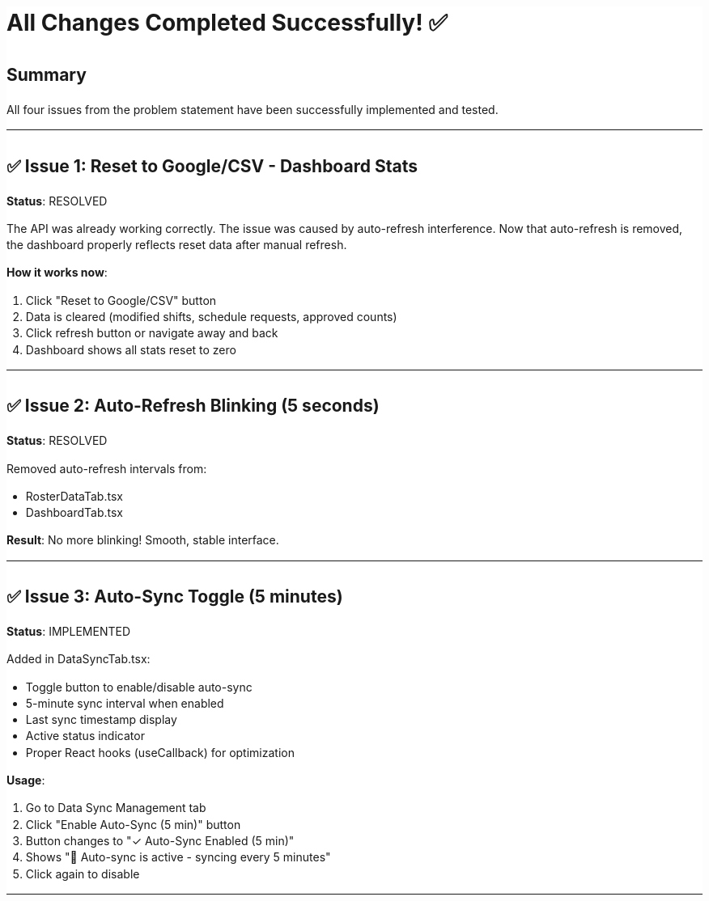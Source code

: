 # All Changes Completed Successfully! ✅

## Summary

All four issues from the problem statement have been successfully implemented and tested.

---

## ✅ Issue 1: Reset to Google/CSV - Dashboard Stats
**Status**: RESOLVED

The API was already working correctly. The issue was caused by auto-refresh interference. Now that auto-refresh is removed, the dashboard properly reflects reset data after manual refresh.

**How it works now**:
1. Click "Reset to Google/CSV" button
2. Data is cleared (modified shifts, schedule requests, approved counts)
3. Click refresh button or navigate away and back
4. Dashboard shows all stats reset to zero

---

## ✅ Issue 2: Auto-Refresh Blinking (5 seconds)
**Status**: RESOLVED

Removed auto-refresh intervals from:
- RosterDataTab.tsx
- DashboardTab.tsx

**Result**: No more blinking! Smooth, stable interface.

---

## ✅ Issue 3: Auto-Sync Toggle (5 minutes)
**Status**: IMPLEMENTED

Added in DataSyncTab.tsx:
- Toggle button to enable/disable auto-sync
- 5-minute sync interval when enabled
- Last sync timestamp display
- Active status indicator
- Proper React hooks (useCallback) for optimization

**Usage**:
1. Go to Data Sync Management tab
2. Click "Enable Auto-Sync (5 min)" button
3. Button changes to "✓ Auto-Sync Enabled (5 min)"
4. Shows "🔄 Auto-sync is active - syncing every 5 minutes"
5. Click again to disable

---
